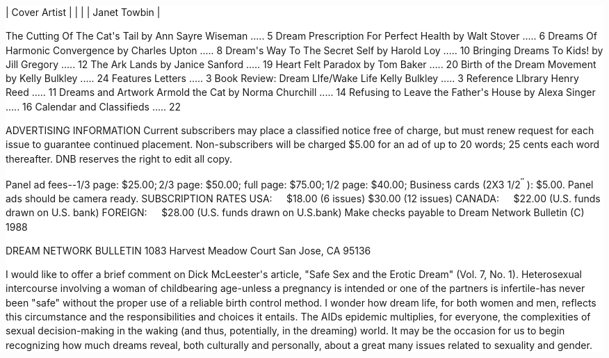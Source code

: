 | Cover Artist |  |
|  | Janet Towbin |

The Cutting Of The Cat's Tail
by Ann Sayre Wiseman ..... 5
Dream Prescription For Perfect Health
by Walt Stover ..... 6
Dreams Of Harmonic Convergence
by Charles Upton ..... 8
Dream's Way To The Secret Self
by Harold Loy ..... 10
Bringing Dreams To Kids!
by Jill Gregory ..... 12
The Ark Lands
by Janice Sanford ..... 19
Heart Felt Paradox
by Tom Baker ..... 20
Birth of the Dream Movement
by Kelly Bulkley ..... 24
Features
Letters ..... 3
Book Review: Dream Llfe/Wake Life
Kelly Bulkley ..... 3
Reference Llbrary
Henry Reed ..... 11
Dreams and Artwork
Armold the Cat by Norma Churchill ..... 14
Refusing to Leave the Father's House by Alexa Singer ..... 16
Calendar and Classifieds ..... 22

ADVERTISING INFORMATION
Current subscribers may place a classified notice free of charge, but must renew request for each issue to guarantee continued placement. Non-subscribers will be charged $\$ 5.00$ for an ad of up to 20 words; 25 cents each word thereafter. DNB reserves the right to edit all copy.

Panel ad fees--1/3 page: $\$ 25.00 ; 2 / 3$ page: $\$ 50.00$; full page: $\$ 75.00 ; 1 / 2$ page: $\$ 40.00$; Business cards (2X3 $1 / 2^{\prime \prime}$ ): $\$ 5.00$. Panel ads should be camera ready.
SUBSCRIPTION RATES
USA: $\quad \$ 18.00$ (6 issues) $\$ 30.00$ (12 issues) CANADA: $\quad \$ 22.00$ (U.S. funds drawn on U.S. bank) FOREIGN: $\quad \$ 28.00$ (U.S. funds drawn on U.S.bank)
Make checks payable to Dream Network Bulletin
(C) 1988

DREAM NETWORK BULLETIN 1083 Harvest Meadow Court San Jose, CA 95136

I would like to offer a brief comment on Dick McLeester's article, "Safe Sex and the Erotic Dream" (Vol. 7, No. 1). Heterosexual intercourse involving a woman of childbearing age-unless a pregnancy is intended or one of the partners is infertile-has never been "safe" without the proper use of a reliable birth control method. I wonder how dream life, for both women and men, reflects this circumstance and the responsibilities and choices it entails. The AIDs epidemic multiplies, for everyone, the complexities of sexual decision-making in the waking (and thus, potentially, in the dreaming) world. It may be the occasion for us to begin recognizing how much dreams reveal, both culturally and personally, about a great many issues related to sexuality and gender.
